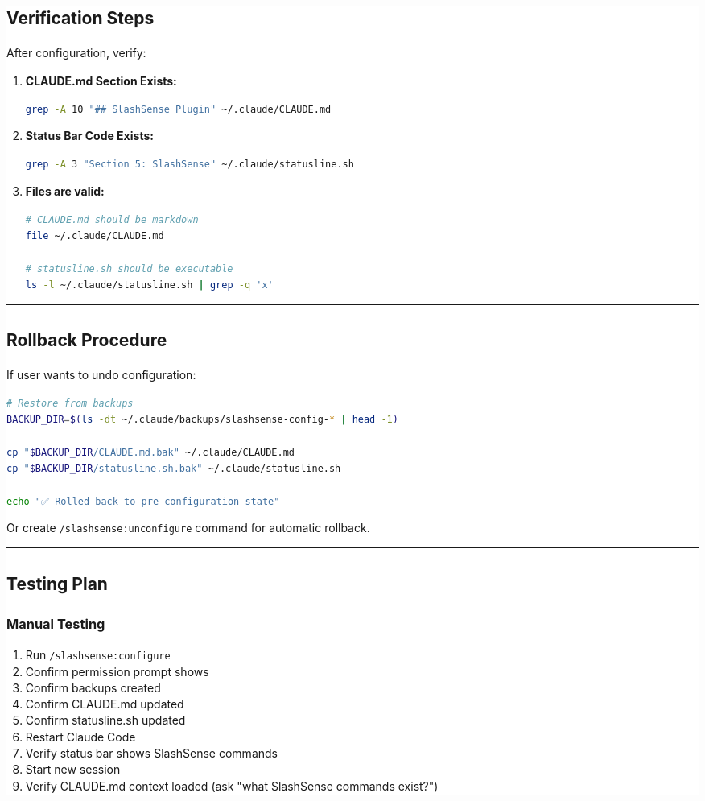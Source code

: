## Verification Steps

After configuration, verify:

1. **CLAUDE.md Section Exists:**
   ```bash
   grep -A 10 "## SlashSense Plugin" ~/.claude/CLAUDE.md
   ```

2. **Status Bar Code Exists:**
   ```bash
   grep -A 3 "Section 5: SlashSense" ~/.claude/statusline.sh
   ```

3. **Files are valid:**
   ```bash
   # CLAUDE.md should be markdown
   file ~/.claude/CLAUDE.md

   # statusline.sh should be executable
   ls -l ~/.claude/statusline.sh | grep -q 'x'
   ```

---

## Rollback Procedure

If user wants to undo configuration:

```bash
# Restore from backups
BACKUP_DIR=$(ls -dt ~/.claude/backups/slashsense-config-* | head -1)

cp "$BACKUP_DIR/CLAUDE.md.bak" ~/.claude/CLAUDE.md
cp "$BACKUP_DIR/statusline.sh.bak" ~/.claude/statusline.sh

echo "✅ Rolled back to pre-configuration state"
```

Or create `/slashsense:unconfigure` command for automatic rollback.

---

## Testing Plan

### Manual Testing

1. Run `/slashsense:configure`
2. Confirm permission prompt shows
3. Confirm backups created
4. Confirm CLAUDE.md updated
5. Confirm statusline.sh updated
6. Restart Claude Code
7. Verify status bar shows SlashSense commands
8. Start new session
9. Verify CLAUDE.md context loaded (ask "what SlashSense commands exist?")
